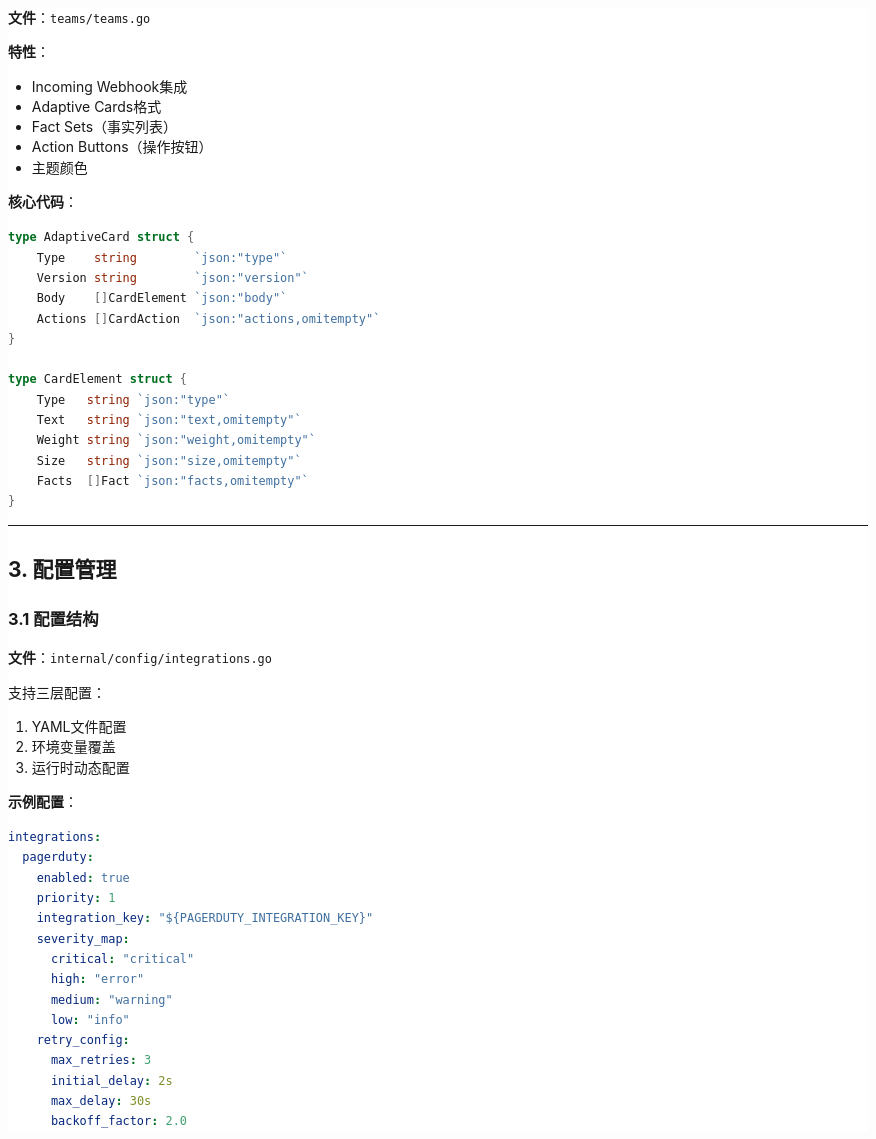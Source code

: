 **文件**：`teams/teams.go`

**特性**：
- Incoming Webhook集成
- Adaptive Cards格式
- Fact Sets（事实列表）
- Action Buttons（操作按钮）
- 主题颜色

**核心代码**：
```go
type AdaptiveCard struct {
    Type    string        `json:"type"`
    Version string        `json:"version"`
    Body    []CardElement `json:"body"`
    Actions []CardAction  `json:"actions,omitempty"`
}

type CardElement struct {
    Type   string `json:"type"`
    Text   string `json:"text,omitempty"`
    Weight string `json:"weight,omitempty"`
    Size   string `json:"size,omitempty"`
    Facts  []Fact `json:"facts,omitempty"`
}
```

---

## 3. 配置管理

### 3.1 配置结构

**文件**：`internal/config/integrations.go`

支持三层配置：
1. YAML文件配置
2. 环境变量覆盖
3. 运行时动态配置

**示例配置**：
```yaml
integrations:
  pagerduty:
    enabled: true
    priority: 1
    integration_key: "${PAGERDUTY_INTEGRATION_KEY}"
    severity_map:
      critical: "critical"
      high: "error"
      medium: "warning"
      low: "info"
    retry_config:
      max_retries: 3
      initial_delay: 2s
      max_delay: 30s
      backoff_factor: 2.0
```
